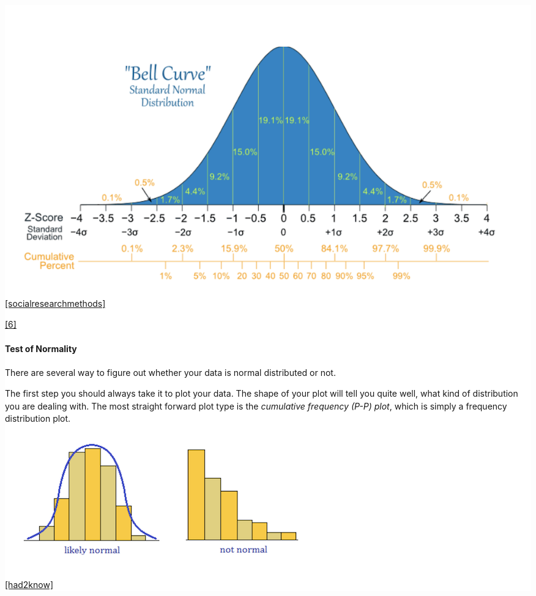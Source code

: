 ![statistics_62](img/statistic/statistics_62.png)  
[[socialresearchmethods]](http://www.socialresearchmethods.net/kb/statinf.php)  

[[6]](https://docs.google.com/presentation/d/17ejVv4SJgpU7fD09By0zCIdb7tnstfH-Yadj8UOGXHQ/edit#slide=id.g56e33918ae_2_283)  


#### Test of Normality

There are several way to figure out whether your data is normal distributed or not.

The first step you should always take it to plot your data. The shape of your plot will tell you quite well, what kind of distribution you are dealing with. The most straight forward plot type is the *cumulative frequency (P-P) plot*, which is simply a frequency distribution plot.

![statistics_63](img/statistic/statistics_63.png)  
[[had2know]](http://www.had2know.com/academics/test-for-normality-statistics.html)  
